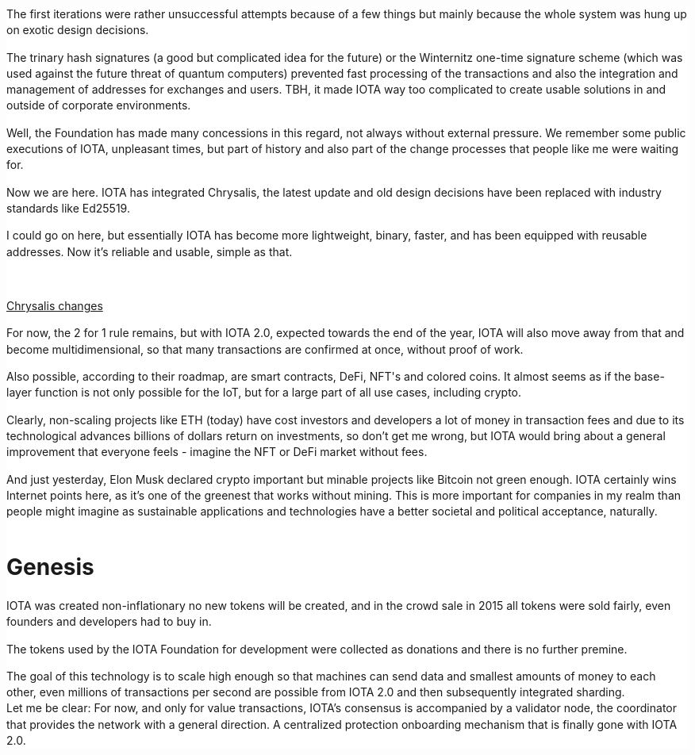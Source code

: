 The first iterations were rather unsuccessful attempts because of a few things but mainly because the whole system was hung up on exotic design decisions.

The trinary hash signatures (a good but complicated idea for the future) or the Winternitz one-time signature scheme (which was used against the future threat of quantum computers) prevented fast processing of the transactions and also the integration and management of addresses for exchanges and users. TBH, it made IOTA way too complicated to create usable solutions in and outside of corporate environments.

Well, the Foundation has made many concessions in this regard, not always without external pressure. We remember some public executions of IOTA, unpleasant times, but part of history and also part of the change processes that people like me were waiting for.

Now we are here. IOTA has integrated Chrysalis, the latest update and old design decisions have been replaced with industry standards like Ed25519.

I could go on here, but essentially IOTA has become more lightweight, binary, faster, and has been equipped with reusable addresses. Now it’s reliable and usable, simple as that.

&#x200B;

[Chrysalis changes](https://preview.redd.it/u3ea4k8bxwz61.png?width=768&format=png&auto=webp&s=3b94a229a127309139efa3f5b4401f750d7efd3c)

For now, the 2 for 1 rule remains, but with IOTA 2.0, expected towards the end of the year, IOTA will also move away from that and become multidimensional, so that many transactions are confirmed at once, without proof of work.

Also possible, according to their roadmap, are smart contracts, DeFi, NFT's and colored coins. It almost seems as if the base-layer function is not only possible for the IoT, but for a large part of all use cases, including crypto.

Clearly, non-scaling projects like ETH (today) have cost investors and developers a lot of money in transaction fees and due to its technological advances billions of dollars return on investments, so don’t get me wrong, but IOTA would bring about a general improvement that everyone feels - imagine the NFT or DeFi market without fees.  


And just yesterday, Elon Musk declared crypto important but minable projects like Bitcoin not green enough. IOTA certainly wins Internet points here, as it’s one of the greenest that works without mining. This is more important for companies in my realm than people might imagine as sustainable applications and technologies have a better societal and political acceptance, naturally.

# Genesis

IOTA was created non-inflationary no new tokens will be created, and in the crowd sale in 2015 all tokens were sold fairly, even founders and developers had to buy in.

The tokens used by the IOTA Foundation for development were collected as donations and there is no further premine.

The goal of this technology is to scale high enough so that machines can send data and smallest amounts of money to each other, even millions of transactions per second are possible from IOTA 2.0 and then subsequently integrated sharding.  
Let me be clear: For now, and only for value transactions, IOTA’s consensus is accompanied by a validator node, the coordinator that provides the network with a general direction. A centralized protection onboarding mechanism that is finally gone with IOTA 2.0.
